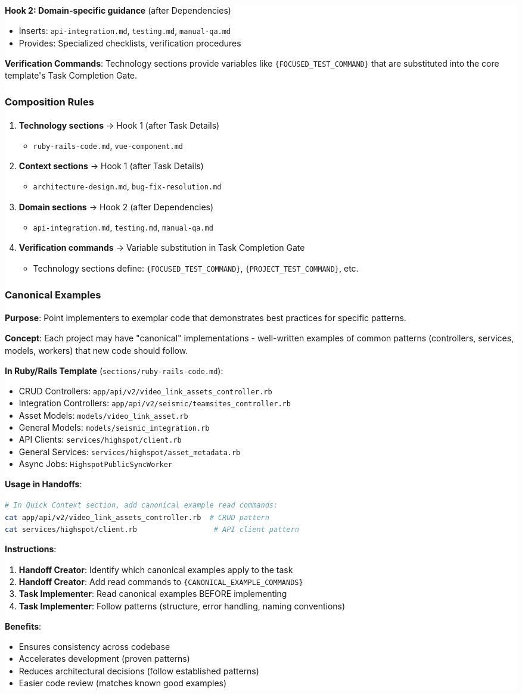 **Hook 2: Domain-specific guidance** (after Dependencies)
- Inserts: `api-integration.md`, `testing.md`, `manual-qa.md`
- Provides: Specialized checklists, verification procedures

**Verification Commands**: Technology sections provide variables like `{FOCUSED_TEST_COMMAND}` that are substituted into the core template's Task Completion Gate.

### Composition Rules

1. **Technology sections** → Hook 1 (after Task Details)
   - `ruby-rails-code.md`, `vue-component.md`

2. **Context sections** → Hook 1 (after Task Details)
   - `architecture-design.md`, `bug-fix-resolution.md`

3. **Domain sections** → Hook 2 (after Dependencies)
   - `api-integration.md`, `testing.md`, `manual-qa.md`

4. **Verification commands** → Variable substitution in Task Completion Gate
   - Technology sections define: `{FOCUSED_TEST_COMMAND}`, `{PROJECT_TEST_COMMAND}`, etc.

### Canonical Examples

**Purpose**: Point implementers to exemplar code that demonstrates best practices for specific patterns.

**Concept**: Each project may have "canonical" implementations - well-written examples of common patterns (controllers, services, models, workers) that new code should follow.

**In Ruby/Rails Template** (`sections/ruby-rails-code.md`):
- CRUD Controllers: `app/api/v2/video_link_assets_controller.rb`
- Integration Controllers: `app/api/v2/seismic/teamsites_controller.rb`
- Asset Models: `models/video_link_asset.rb`
- General Models: `models/seismic_integration.rb`
- API Clients: `services/highspot/client.rb`
- General Services: `services/highspot/asset_metadata.rb`
- Async Jobs: `HighspotPublicSyncWorker`

**Usage in Handoffs**:
```bash
# In Quick Context section, add canonical example read commands:
cat app/api/v2/video_link_assets_controller.rb  # CRUD pattern
cat services/highspot/client.rb                  # API client pattern
```

**Instructions**:
1. **Handoff Creator**: Identify which canonical examples apply to the task
2. **Handoff Creator**: Add read commands to `{CANONICAL_EXAMPLE_COMMANDS}`
3. **Task Implementer**: Read canonical examples BEFORE implementing
4. **Task Implementer**: Follow patterns (structure, error handling, naming conventions)

**Benefits**:
- Ensures consistency across codebase
- Accelerates development (proven patterns)
- Reduces architectural decisions (follow established patterns)
- Easier code review (matches known good examples)
